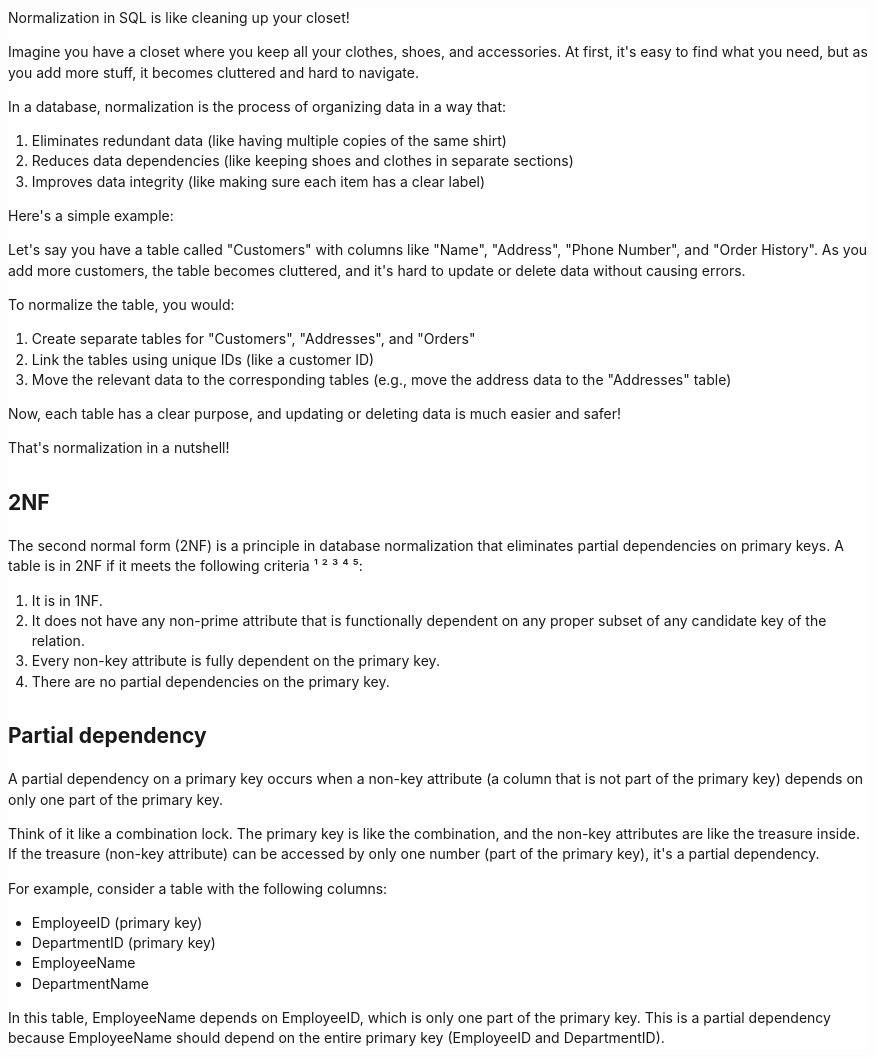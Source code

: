 Normalization in SQL is like cleaning up your closet!

Imagine you have a closet where you keep all your clothes, shoes, and accessories. At first, it's easy to find what you need, but as you add more stuff, it becomes cluttered and hard to navigate.

In a database, normalization is the process of organizing data in a way that:

1. Eliminates redundant data (like having multiple copies of the same shirt)
2. Reduces data dependencies (like keeping shoes and clothes in separate sections)
3. Improves data integrity (like making sure each item has a clear label)

Here's a simple example:

Let's say you have a table called "Customers" with columns like "Name", "Address", "Phone Number", and "Order History". As you add more customers, the table becomes cluttered, and it's hard to update or delete data without causing errors.

To normalize the table, you would:

1. Create separate tables for "Customers", "Addresses", and "Orders"
2. Link the tables using unique IDs (like a customer ID)
3. Move the relevant data to the corresponding tables (e.g., move the address data to the "Addresses" table)

Now, each table has a clear purpose, and updating or deleting data is much easier and safer!

That's normalization in a nutshell!

## 2NF

The second normal form (2NF) is a principle in database normalization that eliminates partial dependencies on primary keys. A table is in 2NF if it meets the following criteria ¹ ² ³ ⁴ ⁵:

1. It is in 1NF.
2. It does not have any non-prime attribute that is functionally dependent on any proper subset of any candidate key of the relation.
3. Every non-key attribute is fully dependent on the primary key.
4. There are no partial dependencies on the primary key.

## Partial dependency

A partial dependency on a primary key occurs when a non-key attribute (a column that is not part of the primary key) depends on only one part of the primary key.

Think of it like a combination lock. The primary key is like the combination, and the non-key attributes are like the treasure inside. If the treasure (non-key attribute) can be accessed by only one number (part of the primary key), it's a partial dependency.

For example, consider a table with the following columns:

- EmployeeID (primary key)
- DepartmentID (primary key)
- EmployeeName
- DepartmentName

In this table, EmployeeName depends on EmployeeID, which is only one part of the primary key. This is a partial dependency because EmployeeName should depend on the entire primary key (EmployeeID and DepartmentID).
